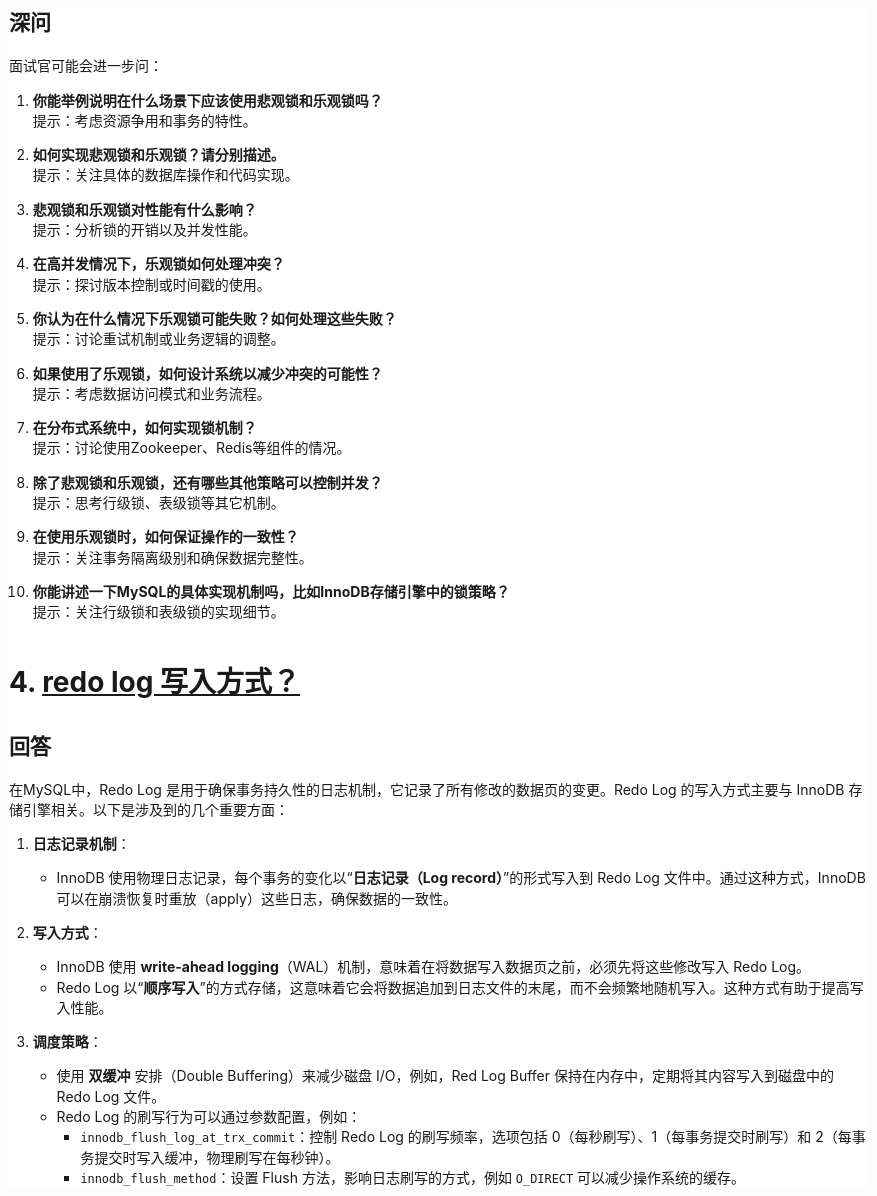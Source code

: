 ## 深问

面试官可能会进一步问：

1. **你能举例说明在什么场景下应该使用悲观锁和乐观锁吗？**  
   提示：考虑资源争用和事务的特性。

2. **如何实现悲观锁和乐观锁？请分别描述。**  
   提示：关注具体的数据库操作和代码实现。

3. **悲观锁和乐观锁对性能有什么影响？**  
   提示：分析锁的开销以及并发性能。

4. **在高并发情况下，乐观锁如何处理冲突？**  
   提示：探讨版本控制或时间戳的使用。

5. **你认为在什么情况下乐观锁可能失败？如何处理这些失败？**  
   提示：讨论重试机制或业务逻辑的调整。

6. **如果使用了乐观锁，如何设计系统以减少冲突的可能性？**  
   提示：考虑数据访问模式和业务流程。

7. **在分布式系统中，如何实现锁机制？**  
   提示：讨论使用Zookeeper、Redis等组件的情况。

8. **除了悲观锁和乐观锁，还有哪些其他策略可以控制并发？**  
   提示：思考行级锁、表级锁等其它机制。

9. **在使用乐观锁时，如何保证操作的一致性？**  
   提示：关注事务隔离级别和确保数据完整性。

10. **你能讲述一下MySQL的具体实现机制吗，比如InnoDB存储引擎中的锁策略？**  
    提示：关注行级锁和表级锁的实现细节。

# 4. [redo log 写入方式？](https://www.bagujing.com/problem-exercise/13?pid=2286)

## 回答

在MySQL中，Redo Log 是用于确保事务持久性的日志机制，它记录了所有修改的数据页的变更。Redo Log 的写入方式主要与 InnoDB 存储引擎相关。以下是涉及到的几个重要方面：

1. **日志记录机制**：
   - InnoDB 使用物理日志记录，每个事务的变化以“**日志记录（Log record）**”的形式写入到 Redo Log 文件中。通过这种方式，InnoDB 可以在崩溃恢复时重放（apply）这些日志，确保数据的一致性。

2. **写入方式**：
   - InnoDB 使用 **write-ahead logging**（WAL）机制，意味着在将数据写入数据页之前，必须先将这些修改写入 Redo Log。
   - Redo Log 以“**顺序写入**”的方式存储，这意味着它会将数据追加到日志文件的末尾，而不会频繁地随机写入。这种方式有助于提高写入性能。

3. **调度策略**：
   - 使用 **双缓冲** 安排（Double Buffering）来减少磁盘 I/O，例如，Red Log Buffer 保持在内存中，定期将其内容写入到磁盘中的 Redo Log 文件。
   - Redo Log 的刷写行为可以通过参数配置，例如：
     - `innodb_flush_log_at_trx_commit`：控制 Redo Log 的刷写频率，选项包括 0（每秒刷写）、1（每事务提交时刷写）和 2（每事务提交时写入缓冲，物理刷写在每秒钟）。
     - `innodb_flush_method`：设置 Flush 方法，影响日志刷写的方式，例如 `O_DIRECT` 可以减少操作系统的缓存。
